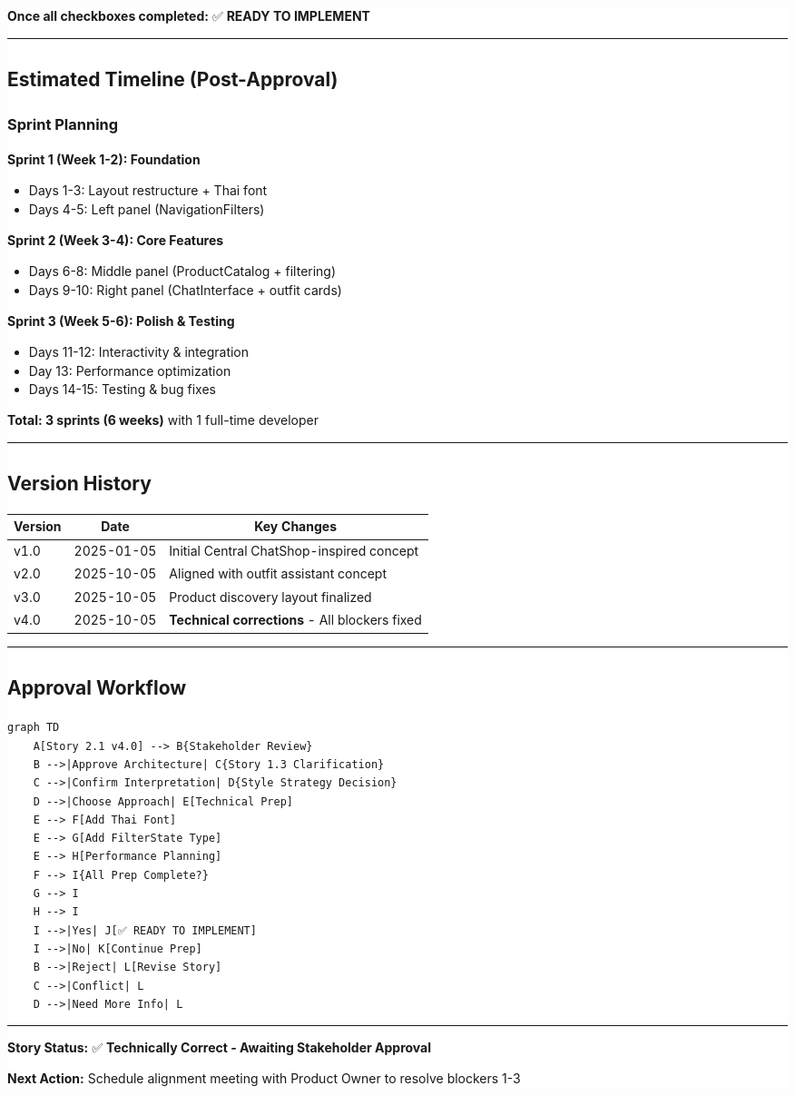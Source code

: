 **Once all checkboxes completed:** ✅ **READY TO IMPLEMENT**

---

## Estimated Timeline (Post-Approval)

### Sprint Planning

**Sprint 1 (Week 1-2): Foundation**
- Days 1-3: Layout restructure + Thai font
- Days 4-5: Left panel (NavigationFilters)

**Sprint 2 (Week 3-4): Core Features**
- Days 6-8: Middle panel (ProductCatalog + filtering)
- Days 9-10: Right panel (ChatInterface + outfit cards)

**Sprint 3 (Week 5-6): Polish & Testing**
- Days 11-12: Interactivity & integration
- Day 13: Performance optimization
- Days 14-15: Testing & bug fixes

**Total: 3 sprints (6 weeks)** with 1 full-time developer

---

## Version History

| Version | Date | Key Changes |
|---------|------|-------------|
| v1.0 | 2025-01-05 | Initial Central ChatShop-inspired concept |
| v2.0 | 2025-10-05 | Aligned with outfit assistant concept |
| v3.0 | 2025-10-05 | Product discovery layout finalized |
| v4.0 | 2025-10-05 | **Technical corrections** - All blockers fixed |

---

## Approval Workflow

```mermaid
graph TD
    A[Story 2.1 v4.0] --> B{Stakeholder Review}
    B -->|Approve Architecture| C{Story 1.3 Clarification}
    C -->|Confirm Interpretation| D{Style Strategy Decision}
    D -->|Choose Approach| E[Technical Prep]
    E --> F[Add Thai Font]
    E --> G[Add FilterState Type]
    E --> H[Performance Planning]
    F --> I{All Prep Complete?}
    G --> I
    H --> I
    I -->|Yes| J[✅ READY TO IMPLEMENT]
    I -->|No| K[Continue Prep]
    B -->|Reject| L[Revise Story]
    C -->|Conflict| L
    D -->|Need More Info| L
```

---

**Story Status:** ✅ **Technically Correct - Awaiting Stakeholder Approval**

**Next Action:** Schedule alignment meeting with Product Owner to resolve blockers 1-3
